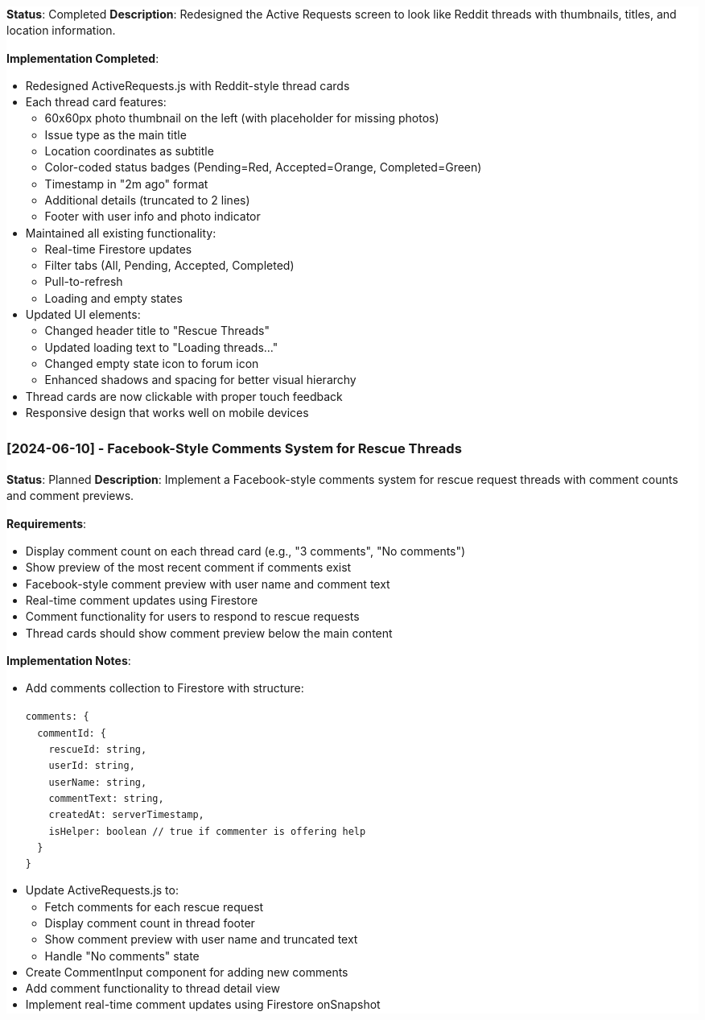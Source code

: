 **Status**: Completed
**Description**: Redesigned the Active Requests screen to look like Reddit threads with thumbnails, titles, and location information.

**Implementation Completed**:

- Redesigned ActiveRequests.js with Reddit-style thread cards
- Each thread card features:
  - 60x60px photo thumbnail on the left (with placeholder for missing photos)
  - Issue type as the main title
  - Location coordinates as subtitle
  - Color-coded status badges (Pending=Red, Accepted=Orange, Completed=Green)
  - Timestamp in "2m ago" format
  - Additional details (truncated to 2 lines)
  - Footer with user info and photo indicator
- Maintained all existing functionality:
  - Real-time Firestore updates
  - Filter tabs (All, Pending, Accepted, Completed)
  - Pull-to-refresh
  - Loading and empty states
- Updated UI elements:
  - Changed header title to "Rescue Threads"
  - Updated loading text to "Loading threads..."
  - Changed empty state icon to forum icon
  - Enhanced shadows and spacing for better visual hierarchy
- Thread cards are now clickable with proper touch feedback
- Responsive design that works well on mobile devices

### [2024-06-10] - Facebook-Style Comments System for Rescue Threads

**Status**: Planned
**Description**: Implement a Facebook-style comments system for rescue request threads with comment counts and comment previews.

**Requirements**:

- Display comment count on each thread card (e.g., "3 comments", "No comments")
- Show preview of the most recent comment if comments exist
- Facebook-style comment preview with user name and comment text
- Real-time comment updates using Firestore
- Comment functionality for users to respond to rescue requests
- Thread cards should show comment preview below the main content

**Implementation Notes**:

- Add comments collection to Firestore with structure:
  ```
  comments: {
    commentId: {
      rescueId: string,
      userId: string,
      userName: string,
      commentText: string,
      createdAt: serverTimestamp,
      isHelper: boolean // true if commenter is offering help
    }
  }
  ```
- Update ActiveRequests.js to:
  - Fetch comments for each rescue request
  - Display comment count in thread footer
  - Show comment preview with user name and truncated text
  - Handle "No comments" state
- Create CommentInput component for adding new comments
- Add comment functionality to thread detail view
- Implement real-time comment updates using Firestore onSnapshot